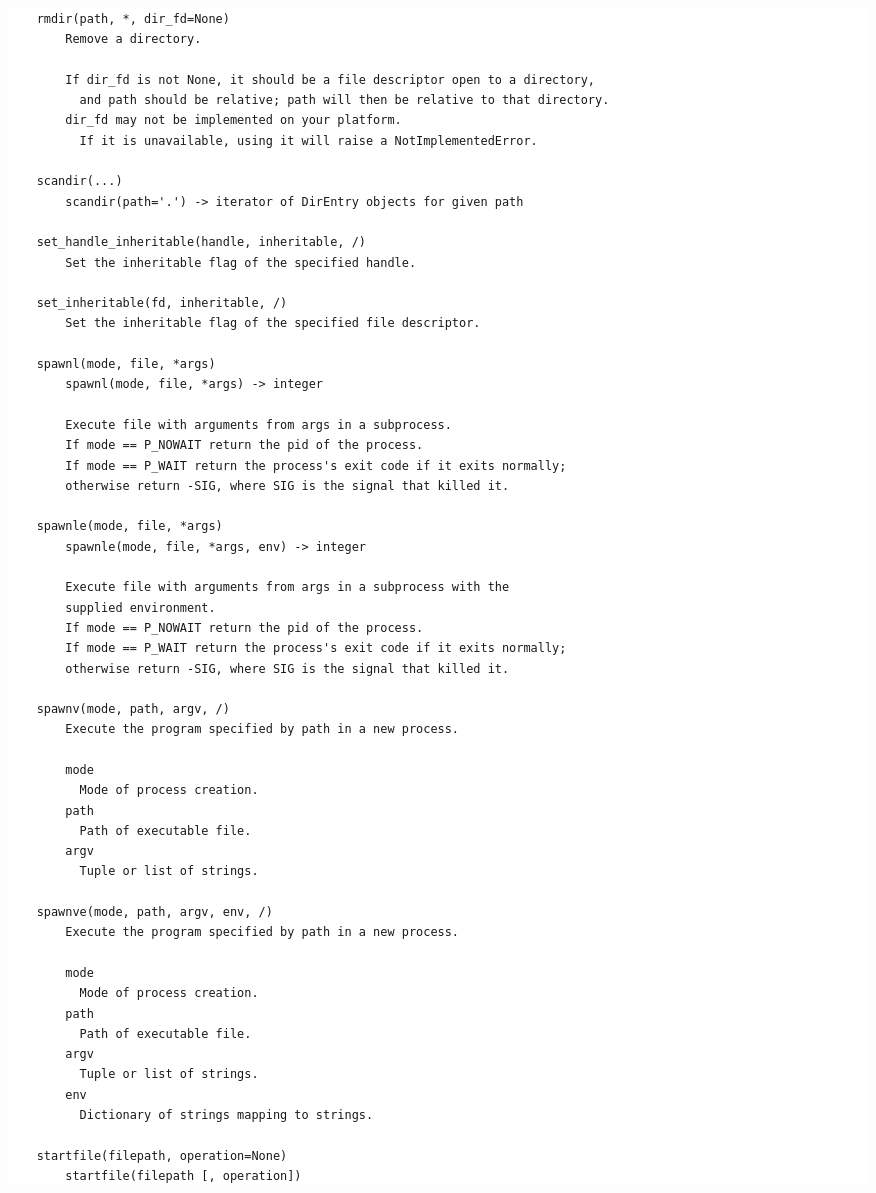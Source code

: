         rmdir(path, *, dir_fd=None)
            Remove a directory.
            
            If dir_fd is not None, it should be a file descriptor open to a directory,
              and path should be relative; path will then be relative to that directory.
            dir_fd may not be implemented on your platform.
              If it is unavailable, using it will raise a NotImplementedError.
        
        scandir(...)
            scandir(path='.') -> iterator of DirEntry objects for given path
        
        set_handle_inheritable(handle, inheritable, /)
            Set the inheritable flag of the specified handle.
        
        set_inheritable(fd, inheritable, /)
            Set the inheritable flag of the specified file descriptor.
        
        spawnl(mode, file, *args)
            spawnl(mode, file, *args) -> integer
            
            Execute file with arguments from args in a subprocess.
            If mode == P_NOWAIT return the pid of the process.
            If mode == P_WAIT return the process's exit code if it exits normally;
            otherwise return -SIG, where SIG is the signal that killed it.
        
        spawnle(mode, file, *args)
            spawnle(mode, file, *args, env) -> integer
            
            Execute file with arguments from args in a subprocess with the
            supplied environment.
            If mode == P_NOWAIT return the pid of the process.
            If mode == P_WAIT return the process's exit code if it exits normally;
            otherwise return -SIG, where SIG is the signal that killed it.
        
        spawnv(mode, path, argv, /)
            Execute the program specified by path in a new process.
            
            mode
              Mode of process creation.
            path
              Path of executable file.
            argv
              Tuple or list of strings.
        
        spawnve(mode, path, argv, env, /)
            Execute the program specified by path in a new process.
            
            mode
              Mode of process creation.
            path
              Path of executable file.
            argv
              Tuple or list of strings.
            env
              Dictionary of strings mapping to strings.
        
        startfile(filepath, operation=None)
            startfile(filepath [, operation])
            